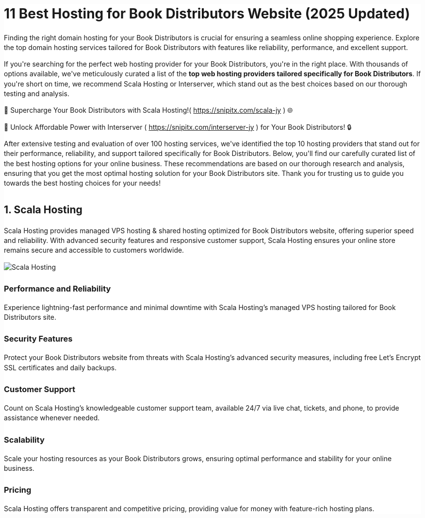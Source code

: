 # 11 Best Hosting for Book Distributors Website (2025 Updated)

Finding the right domain hosting for your Book Distributors is crucial for ensuring a seamless online shopping experience. Explore the top domain hosting services tailored for Book Distributors with features like reliability, performance, and excellent support.

If you're searching for the perfect web hosting provider for your Book Distributors, you're in the right place. With thousands of options available, we've meticulously curated a list of the **top web hosting providers tailored specifically for Book Distributors**. If you're short on time, we recommend Scala Hosting or Interserver, which stand out as the best choices based on our thorough testing and analysis.

🚀 Supercharge Your Book Distributors with Scala Hosting!( https://snipitx.com/scala-jy ) 🌐 

💸 Unlock Affordable Power with Interserver ( https://snipitx.com/interserver-jy ) for Your Book Distributors! 🔒

After extensive testing and evaluation of over 100 hosting services, we've identified the top 10 hosting providers that stand out for their performance, reliability, and support tailored specifically for Book Distributors. Below, you'll find our carefully curated list of the best hosting options for your online business. These recommendations are based on our thorough research and analysis, ensuring that you get the most optimal hosting solution for your Book Distributors site. Thank you for trusting us to guide you towards the best hosting choices for your needs!

## 1. Scala Hosting

Scala Hosting provides managed VPS hosting & shared hosting optimized for Book Distributors website, offering superior speed and reliability. With advanced security features and responsive customer support, Scala Hosting ensures your online store remains secure and accessible to customers worldwide.

![Scala Hosting](https://i.imgur.com/uJ5JIK3.png "Scala Web Hosting")

### Performance and Reliability
Experience lightning-fast performance and minimal downtime with Scala Hosting’s managed VPS hosting tailored for Book Distributors site.

### Security Features
Protect your Book Distributors website from threats with Scala Hosting’s advanced security measures, including free Let’s Encrypt SSL certificates and daily backups.

### Customer Support
Count on Scala Hosting’s knowledgeable customer support team, available 24/7 via live chat, tickets, and phone, to provide assistance whenever needed.

### Scalability
Scale your hosting resources as your Book Distributors grows, ensuring optimal performance and stability for your online business.

### Pricing
Scala Hosting offers transparent and competitive pricing, providing value for money with feature-rich hosting plans.
